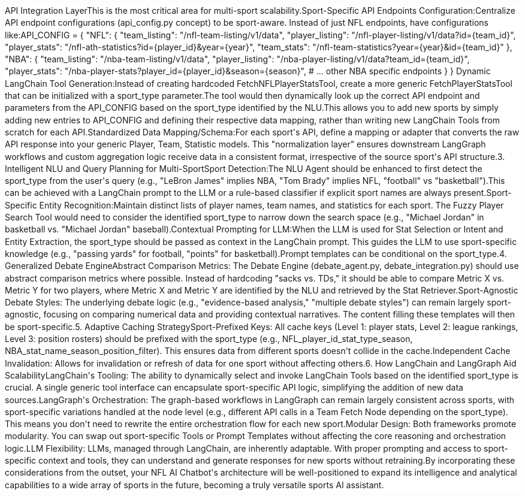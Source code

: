 API Integration LayerThis is the most critical area for multi-sport scalability.Sport-Specific API Endpoints Configuration:Centralize API endpoint configurations (api_config.py concept) to be sport-aware. Instead of just NFL endpoints, have configurations like:API_CONFIG = {
    "NFL": {
        "team_listing": "/nfl-team-listing/v1/data",
        "player_listing": "/nfl-player-listing/v1/data?id={team_id}",
        "player_stats": "/nfl-ath-statistics?id={player_id}&year={year}",
        "team_stats": "/nfl-team-statistics?year={year}&id={team_id}"
    },
    "NBA": {
        "team_listing": "/nba-team-listing/v1/data",
        "player_listing": "/nba-player-listing/v1/data?team_id={team_id}",
        "player_stats": "/nba-player-stats?player_id={player_id}&season={season}",
        # ... other NBA specific endpoints
    }
}
Dynamic LangChain Tool Generation:Instead of creating hardcoded FetchNFLPlayerStatsTool, create a more generic FetchPlayerStatsTool that can be initialized with a sport_type parameter.The tool would then dynamically look up the correct API endpoint and parameters from the API_CONFIG based on the sport_type identified by the NLU.This allows you to add new sports by simply adding new entries to API_CONFIG and defining their respective data mapping, rather than writing new LangChain Tools from scratch for each API.Standardized Data Mapping/Schema:For each sport's API, define a mapping or adapter that converts the raw API response into your generic Player, Team, Statistic models. This "normalization layer" ensures downstream LangGraph workflows and custom aggregation logic receive data in a consistent format, irrespective of the source sport's API structure.3. Intelligent NLU and Query Planning for Multi-SportSport Detection:The NLU Agent should be enhanced to first detect the sport_type from the user's query (e.g., "LeBron James" implies NBA, "Tom Brady" implies NFL, "football" vs "basketball").This can be achieved with a LangChain prompt to the LLM or a rule-based classifier if explicit sport names are always present.Sport-Specific Entity Recognition:Maintain distinct lists of player names, team names, and statistics for each sport. The Fuzzy Player Search Tool would need to consider the identified sport_type to narrow down the search space (e.g., "Michael Jordan" in basketball vs. "Michael Jordan" baseball).Contextual Prompting for LLM:When the LLM is used for Stat Selection or Intent and Entity Extraction, the sport_type should be passed as context in the LangChain prompt. This guides the LLM to use sport-specific knowledge (e.g., "passing yards" for football, "points" for basketball).Prompt templates can be conditional on the sport_type.4. Generalized Debate EngineAbstract Comparison Metrics: The Debate Engine (debate_agent.py, debate_integration.py) should use abstract comparison metrics where possible. Instead of hardcoding "sacks vs. TDs," it should be able to compare Metric X vs. Metric Y for two players, where Metric X and Metric Y are identified by the NLU and retrieved by the Stat Retriever.Sport-Agnostic Debate Styles: The underlying debate logic (e.g., "evidence-based analysis," "multiple debate styles") can remain largely sport-agnostic, focusing on comparing numerical data and providing contextual narratives. The content filling these templates will then be sport-specific.5. Adaptive Caching StrategySport-Prefixed Keys: All cache keys (Level 1: player stats, Level 2: league rankings, Level 3: position rosters) should be prefixed with the sport_type (e.g., NFL_player_id_stat_type_season, NBA_stat_name_season_position_filter). This ensures data from different sports doesn't collide in the cache.Independent Cache Invalidation: Allows for invalidation or refresh of data for one sport without affecting others.6. How LangChain and LangGraph Aid ScalabilityLangChain's Tooling: The ability to dynamically select and invoke LangChain Tools based on the identified sport_type is crucial. A single generic tool interface can encapsulate sport-specific API logic, simplifying the addition of new data sources.LangGraph's Orchestration: The graph-based workflows in LangGraph can remain largely consistent across sports, with sport-specific variations handled at the node level (e.g., different API calls in a Team Fetch Node depending on the sport_type). This means you don't need to rewrite the entire orchestration flow for each new sport.Modular Design: Both frameworks promote modularity. You can swap out sport-specific Tools or Prompt Templates without affecting the core reasoning and orchestration logic.LLM Flexibility: LLMs, managed through LangChain, are inherently adaptable. With proper prompting and access to sport-specific context and tools, they can understand and generate responses for new sports without retraining.By incorporating these considerations from the outset, your NFL AI Chatbot's architecture will be well-positioned to expand its intelligence and analytical capabilities to a wide array of sports in the future, becoming a truly versatile sports AI assistant.
